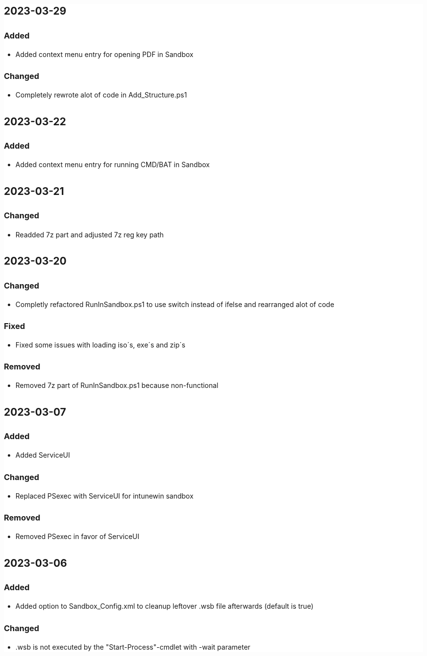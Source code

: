 
## 2023-03-29
### Added
- Added context menu entry for opening PDF in Sandbox
### Changed
- Completely rewrote alot of code in Add_Structure.ps1


## 2023-03-22
### Added
- Added context menu entry for running CMD/BAT in Sandbox


## 2023-03-21
### Changed
- Readded 7z part and adjusted 7z reg key path


## 2023-03-20
### Changed
- Completly refactored RunInSandbox.ps1 to use switch instead of ifelse and rearranged alot of code
### Fixed
- Fixed some issues with loading iso´s, exe´s and zip´s
### Removed
- Removed 7z part of RunInSandbox.ps1 because non-functional


## 2023-03-07
### Added
- Added ServiceUI
### Changed
- Replaced PSexec with ServiceUI for intunewin sandbox
### Removed
- Removed PSexec in favor of ServiceUI


## 2023-03-06
### Added
- Added option to Sandbox_Config.xml to cleanup leftover .wsb file afterwards (default is true)
### Changed
- .wsb is not executed by the "Start-Process"-cmdlet with -wait parameter
